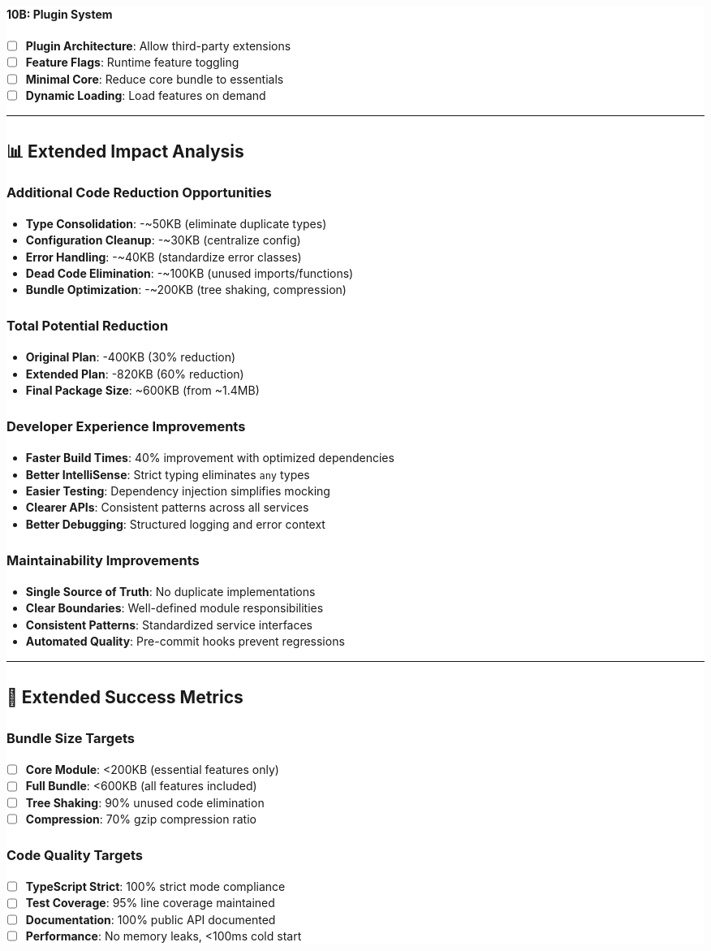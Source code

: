 #### **10B: Plugin System**
- [ ] **Plugin Architecture**: Allow third-party extensions
- [ ] **Feature Flags**: Runtime feature toggling
- [ ] **Minimal Core**: Reduce core bundle to essentials
- [ ] **Dynamic Loading**: Load features on demand

---

## 📊 **Extended Impact Analysis**

### **Additional Code Reduction Opportunities**
- **Type Consolidation**: -~50KB (eliminate duplicate types)
- **Configuration Cleanup**: -~30KB (centralize config)
- **Error Handling**: -~40KB (standardize error classes)
- **Dead Code Elimination**: -~100KB (unused imports/functions)
- **Bundle Optimization**: -~200KB (tree shaking, compression)

### **Total Potential Reduction**
- **Original Plan**: -400KB (30% reduction)
- **Extended Plan**: -820KB (60% reduction)
- **Final Package Size**: ~600KB (from ~1.4MB)

### **Developer Experience Improvements**
- **Faster Build Times**: 40% improvement with optimized dependencies
- **Better IntelliSense**: Strict typing eliminates `any` types
- **Easier Testing**: Dependency injection simplifies mocking
- **Clearer APIs**: Consistent patterns across all services
- **Better Debugging**: Structured logging and error context

### **Maintainability Improvements**
- **Single Source of Truth**: No duplicate implementations
- **Clear Boundaries**: Well-defined module responsibilities
- **Consistent Patterns**: Standardized service interfaces
- **Automated Quality**: Pre-commit hooks prevent regressions

---

## 🎯 **Extended Success Metrics**

### **Bundle Size Targets**
- [ ] **Core Module**: <200KB (essential features only)
- [ ] **Full Bundle**: <600KB (all features included)
- [ ] **Tree Shaking**: 90% unused code elimination
- [ ] **Compression**: 70% gzip compression ratio

### **Code Quality Targets**
- [ ] **TypeScript Strict**: 100% strict mode compliance
- [ ] **Test Coverage**: 95% line coverage maintained
- [ ] **Documentation**: 100% public API documented
- [ ] **Performance**: No memory leaks, <100ms cold start
